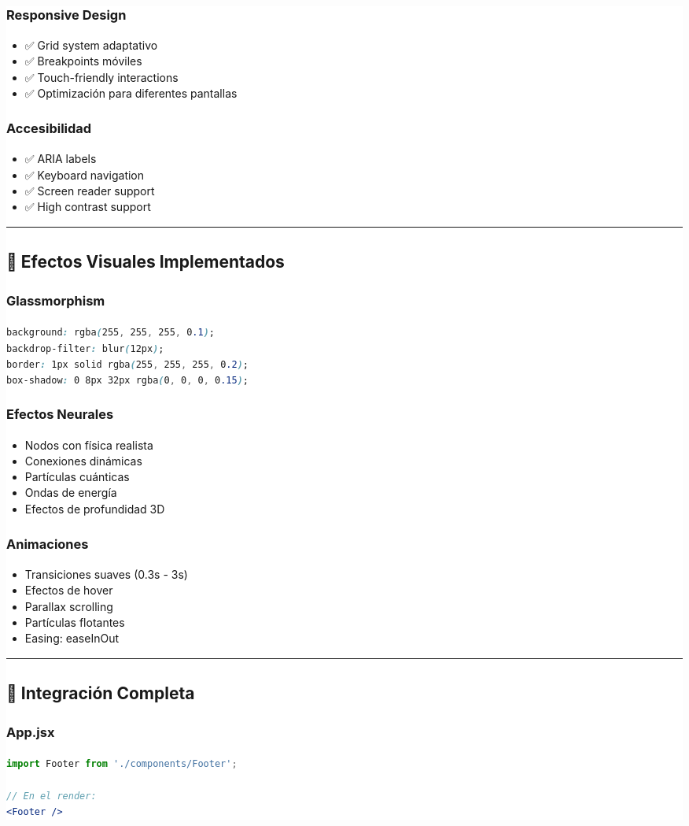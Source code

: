 ### **Responsive Design**
- ✅ Grid system adaptativo
- ✅ Breakpoints móviles
- ✅ Touch-friendly interactions
- ✅ Optimización para diferentes pantallas

### **Accesibilidad**
- ✅ ARIA labels
- ✅ Keyboard navigation
- ✅ Screen reader support
- ✅ High contrast support

---

## 🎨 Efectos Visuales Implementados

### **Glassmorphism**
```css
background: rgba(255, 255, 255, 0.1);
backdrop-filter: blur(12px);
border: 1px solid rgba(255, 255, 255, 0.2);
box-shadow: 0 8px 32px rgba(0, 0, 0, 0.15);
```

### **Efectos Neurales**
- Nodos con física realista
- Conexiones dinámicas
- Partículas cuánticas
- Ondas de energía
- Efectos de profundidad 3D

### **Animaciones**
- Transiciones suaves (0.3s - 3s)
- Efectos de hover
- Parallax scrolling
- Partículas flotantes
- Easing: easeInOut

---

## 🚀 Integración Completa

### **App.jsx**
```jsx
import Footer from './components/Footer';

// En el render:
<Footer />
```
